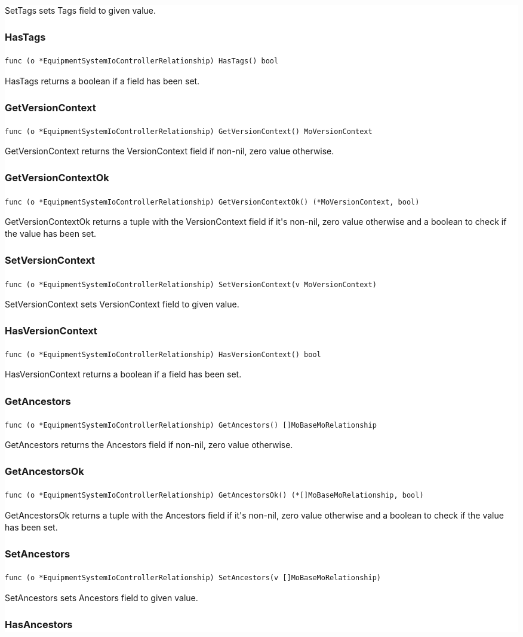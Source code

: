 SetTags sets Tags field to given value.

### HasTags

`func (o *EquipmentSystemIoControllerRelationship) HasTags() bool`

HasTags returns a boolean if a field has been set.

### GetVersionContext

`func (o *EquipmentSystemIoControllerRelationship) GetVersionContext() MoVersionContext`

GetVersionContext returns the VersionContext field if non-nil, zero value otherwise.

### GetVersionContextOk

`func (o *EquipmentSystemIoControllerRelationship) GetVersionContextOk() (*MoVersionContext, bool)`

GetVersionContextOk returns a tuple with the VersionContext field if it's non-nil, zero value otherwise
and a boolean to check if the value has been set.

### SetVersionContext

`func (o *EquipmentSystemIoControllerRelationship) SetVersionContext(v MoVersionContext)`

SetVersionContext sets VersionContext field to given value.

### HasVersionContext

`func (o *EquipmentSystemIoControllerRelationship) HasVersionContext() bool`

HasVersionContext returns a boolean if a field has been set.

### GetAncestors

`func (o *EquipmentSystemIoControllerRelationship) GetAncestors() []MoBaseMoRelationship`

GetAncestors returns the Ancestors field if non-nil, zero value otherwise.

### GetAncestorsOk

`func (o *EquipmentSystemIoControllerRelationship) GetAncestorsOk() (*[]MoBaseMoRelationship, bool)`

GetAncestorsOk returns a tuple with the Ancestors field if it's non-nil, zero value otherwise
and a boolean to check if the value has been set.

### SetAncestors

`func (o *EquipmentSystemIoControllerRelationship) SetAncestors(v []MoBaseMoRelationship)`

SetAncestors sets Ancestors field to given value.

### HasAncestors
